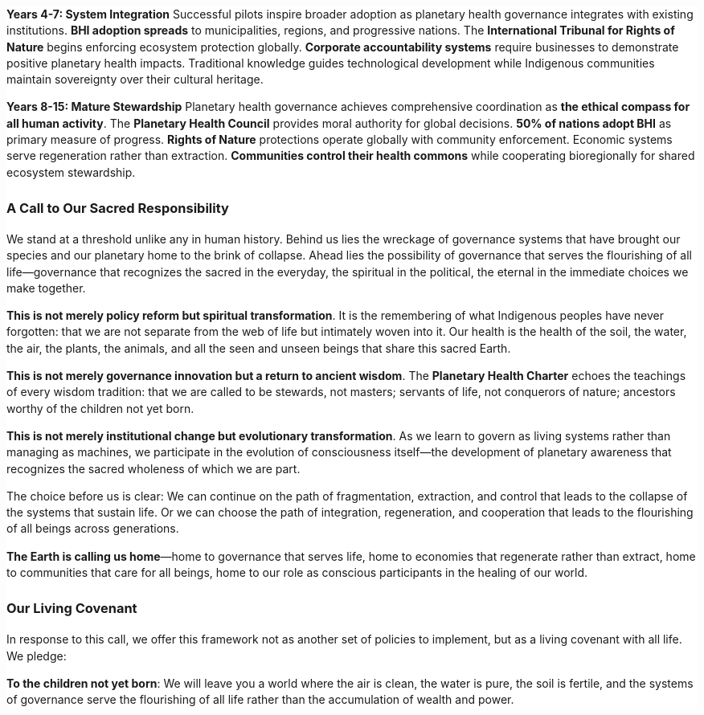 **Years 4-7: System Integration**
Successful pilots inspire broader adoption as planetary health governance integrates with existing institutions. **BHI adoption spreads** to municipalities, regions, and progressive nations. The **International Tribunal for Rights of Nature** begins enforcing ecosystem protection globally. **Corporate accountability systems** require businesses to demonstrate positive planetary health impacts. Traditional knowledge guides technological development while Indigenous communities maintain sovereignty over their cultural heritage.

**Years 8-15: Mature Stewardship**
Planetary health governance achieves comprehensive coordination as **the ethical compass for all human activity**. The **Planetary Health Council** provides moral authority for global decisions. **50% of nations adopt BHI** as primary measure of progress. **Rights of Nature** protections operate globally with community enforcement. Economic systems serve regeneration rather than extraction. **Communities control their health commons** while cooperating bioregionally for shared ecosystem stewardship.

### A Call to Our Sacred Responsibility

We stand at a threshold unlike any in human history. Behind us lies the wreckage of governance systems that have brought our species and our planetary home to the brink of collapse. Ahead lies the possibility of governance that serves the flourishing of all life—governance that recognizes the sacred in the everyday, the spiritual in the political, the eternal in the immediate choices we make together.

**This is not merely policy reform but spiritual transformation**. It is the remembering of what Indigenous peoples have never forgotten: that we are not separate from the web of life but intimately woven into it. Our health is the health of the soil, the water, the air, the plants, the animals, and all the seen and unseen beings that share this sacred Earth.

**This is not merely governance innovation but a return to ancient wisdom**. The **Planetary Health Charter** echoes the teachings of every wisdom tradition: that we are called to be stewards, not masters; servants of life, not conquerors of nature; ancestors worthy of the children not yet born.

**This is not merely institutional change but evolutionary transformation**. As we learn to govern as living systems rather than managing as machines, we participate in the evolution of consciousness itself—the development of planetary awareness that recognizes the sacred wholeness of which we are part.

The choice before us is clear: We can continue on the path of fragmentation, extraction, and control that leads to the collapse of the systems that sustain life. Or we can choose the path of integration, regeneration, and cooperation that leads to the flourishing of all beings across generations.

**The Earth is calling us home**—home to governance that serves life, home to economies that regenerate rather than extract, home to communities that care for all beings, home to our role as conscious participants in the healing of our world.

### Our Living Covenant

In response to this call, we offer this framework not as another set of policies to implement, but as a living covenant with all life. We pledge:

**To the children not yet born**: We will leave you a world where the air is clean, the water is pure, the soil is fertile, and the systems of governance serve the flourishing of all life rather than the accumulation of wealth and power.
